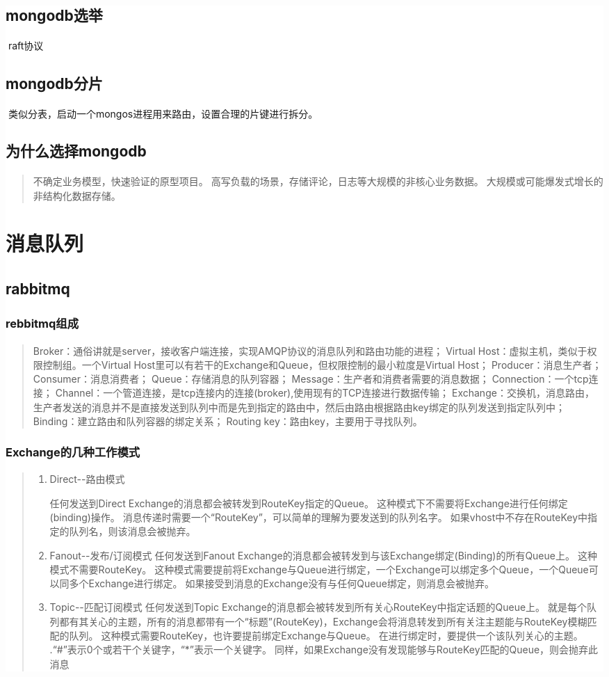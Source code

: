 ## 	mongodb选举

​			raft协议

## 	mongodb分片

​			类似分表，启动一个mongos进程用来路由，设置合理的片键进行拆分。

## 为什么选择mongodb

> 不确定业务模型，快速验证的原型项目。
> 高写负载的场景，存储评论，日志等大规模的非核心业务数据。
> 大规模或可能爆发式增长的非结构化数据存储。

# 消息队列

## rabbitmq

### 		rebbitmq组成

> Broker：通俗讲就是server，接收客户端连接，实现AMQP协议的消息队列和路由功能的进程；
> Virtual Host：虚拟主机，类似于权限控制组。一个Virtual Host里可以有若干的Exchange和Queue，但权限控制的最小粒度是Virtual Host；
> Producer：消息生产者；
> Consumer：消息消费者；
> Queue：存储消息的队列容器；
> Message：生产者和消费者需要的消息数据；
> Connection：一个tcp连接；
> Channel：一个管道连接，是tcp连接内的连接(broker),使用现有的TCP连接进行数据传输；
> Exchange：交换机，消息路由，生产者发送的消息并不是直接发送到队列中而是先到指定的路由中，然后由路由根据路由key绑定的队列发送到指定队列中；
> Binding：建立路由和队列容器的绑定关系；
> Routing key：路由key，主要用于寻找队列。

### 		Exchange的几种工作模式

> 1. Direct--路由模式
>
>    任何发送到Direct Exchange的消息都会被转发到RouteKey指定的Queue。
>    这种模式下不需要将Exchange进行任何绑定(binding)操作。
>    消息传递时需要一个“RouteKey”，可以简单的理解为要发送到的队列名字。
>    如果vhost中不存在RouteKey中指定的队列名，则该消息会被抛弃。
>
> 2. Fanout--发布/订阅模式
>    任何发送到Fanout Exchange的消息都会被转发到与该Exchange绑定(Binding)的所有Queue上。
>    这种模式不需要RouteKey。
>    这种模式需要提前将Exchange与Queue进行绑定，一个Exchange可以绑定多个Queue，一个Queue可以同多个Exchange进行绑定。
>    如果接受到消息的Exchange没有与任何Queue绑定，则消息会被抛弃。
>
> 3. Topic--匹配订阅模式
>    任何发送到Topic Exchange的消息都会被转发到所有关心RouteKey中指定话题的Queue上。
>    就是每个队列都有其关心的主题，所有的消息都带有一个“标题”(RouteKey)，Exchange会将消息转发到所有关注主题能与RouteKey模糊匹配的队列。
>    这种模式需要RouteKey，也许要提前绑定Exchange与Queue。
>    在进行绑定时，要提供一个该队列关心的主题。
>    .“#”表示0个或若干个关键字，“*”表示一个关键字。
>    同样，如果Exchange没有发现能够与RouteKey匹配的Queue，则会抛弃此消息
